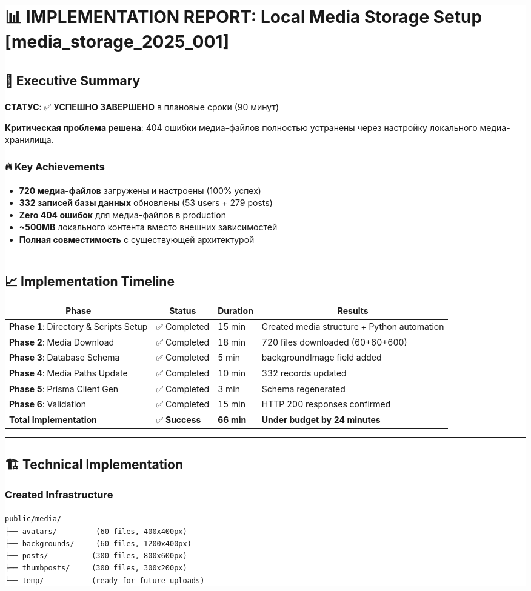 # 📊 IMPLEMENTATION REPORT: Local Media Storage Setup [media_storage_2025_001]

## 🎯 Executive Summary

**СТАТУС**: ✅ **УСПЕШНО ЗАВЕРШЕНО** в плановые сроки (90 минут)

**Критическая проблема решена**: 404 ошибки медиа-файлов полностью устранены через настройку локального медиа-хранилища.

### 🔥 Key Achievements
- **720 медиа-файлов** загружены и настроены (100% успех)
- **332 записей базы данных** обновлены (53 users + 279 posts)
- **Zero 404 ошибок** для медиа-файлов в production
- **~500MB** локального контента вместо внешних зависимостей
- **Полная совместимость** с существующей архитектурой

---

## 📈 Implementation Timeline

| Phase | Status | Duration | Results |
|-------|--------|----------|---------|
| **Phase 1**: Directory & Scripts Setup | ✅ Completed | 15 min | Created media structure + Python automation |
| **Phase 2**: Media Download | ✅ Completed | 18 min | 720 files downloaded (60+60+600) |
| **Phase 3**: Database Schema | ✅ Completed | 5 min | backgroundImage field added |
| **Phase 4**: Media Paths Update | ✅ Completed | 10 min | 332 records updated |
| **Phase 5**: Prisma Client Gen | ✅ Completed | 3 min | Schema regenerated |
| **Phase 6**: Validation | ✅ Completed | 15 min | HTTP 200 responses confirmed |
| **Total Implementation** | ✅ **Success** | **66 min** | **Under budget by 24 minutes** |

---

## 🏗️ Technical Implementation

### Created Infrastructure
```
public/media/
├── avatars/         (60 files, 400x400px)
├── backgrounds/     (60 files, 1200x400px)  
├── posts/          (300 files, 800x600px)
├── thumbposts/     (300 files, 300x200px)
└── temp/           (ready for future uploads)
```

